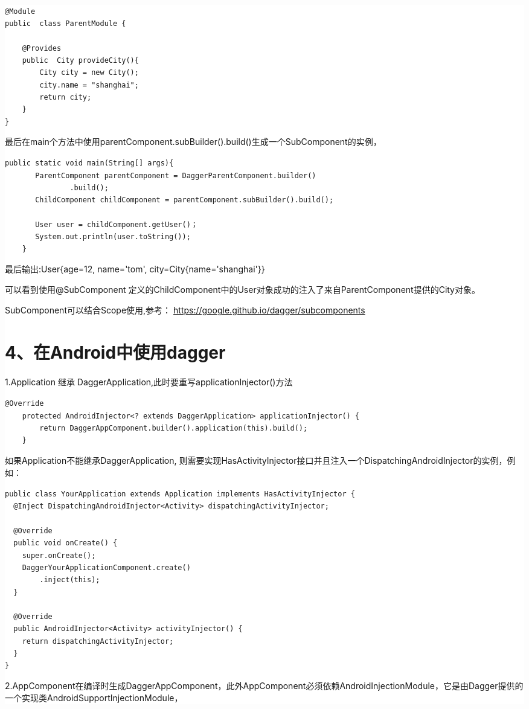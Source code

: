 ```
@Module
public  class ParentModule {

    @Provides
    public  City provideCity(){
        City city = new City();
        city.name = "shanghai";
        return city;
    }
}
```

最后在main个方法中使用parentComponent.subBuilder().build()生成一个SubComponent的实例，

```
public static void main(String[] args){
       ParentComponent parentComponent = DaggerParentComponent.builder()
               .build();
       ChildComponent childComponent = parentComponent.subBuilder().build();

       User user = childComponent.getUser()；
       System.out.println(user.toString());
    }
```
最后输出:User{age=12, name='tom', city=City{name='shanghai'}}

可以看到使用@SubComponent 定义的ChildComponent中的User对象成功的注入了来自ParentComponent提供的City对象。

SubComponent可以结合Scope使用,参考：
https://google.github.io/dagger/subcomponents


# 4、在Android中使用dagger

1.Application 继承 DaggerApplication,此时要重写applicationInjector()方法

```
@Override
    protected AndroidInjector<? extends DaggerApplication> applicationInjector() {
        return DaggerAppComponent.builder().application(this).build();
    }
```
如果Application不能继承DaggerApplication,
则需要实现HasActivityInjector接口并且注入一个DispatchingAndroidInjector<Activity>的实例，例如：

```
public class YourApplication extends Application implements HasActivityInjector {
  @Inject DispatchingAndroidInjector<Activity> dispatchingActivityInjector;

  @Override
  public void onCreate() {
    super.onCreate();
    DaggerYourApplicationComponent.create()
        .inject(this);
  }

  @Override
  public AndroidInjector<Activity> activityInjector() {
    return dispatchingActivityInjector;
  }
}
```
2.AppComponent在编译时生成DaggerAppComponent，此外AppComponent必须依赖AndroidInjectionModule，它是由Dagger提供的一个实现类AndroidSupportInjectionModule，
